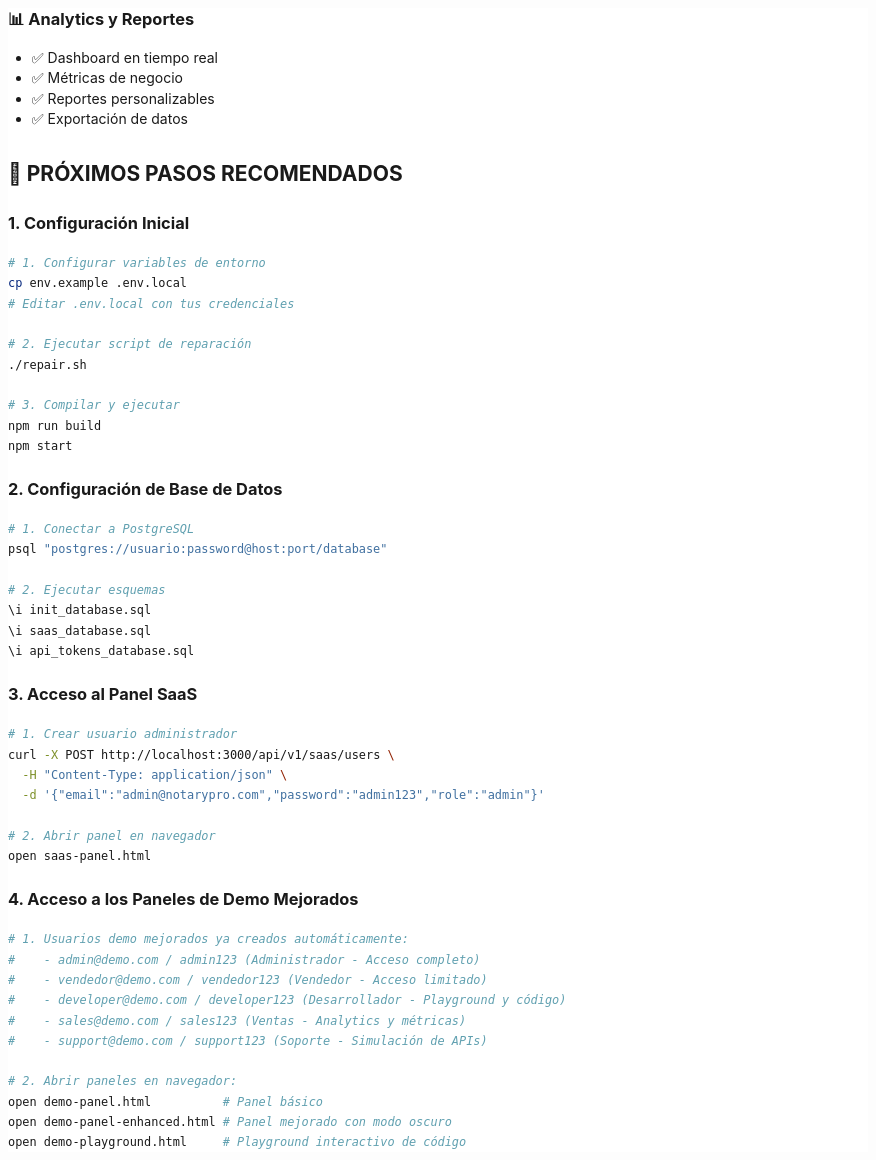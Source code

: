 ### 📊 **Analytics y Reportes**
- ✅ Dashboard en tiempo real
- ✅ Métricas de negocio
- ✅ Reportes personalizables
- ✅ Exportación de datos

## 🚀 **PRÓXIMOS PASOS RECOMENDADOS**

### 1. **Configuración Inicial**
```bash
# 1. Configurar variables de entorno
cp env.example .env.local
# Editar .env.local con tus credenciales

# 2. Ejecutar script de reparación
./repair.sh

# 3. Compilar y ejecutar
npm run build
npm start
```

### 2. **Configuración de Base de Datos**
```bash
# 1. Conectar a PostgreSQL
psql "postgres://usuario:password@host:port/database"

# 2. Ejecutar esquemas
\i init_database.sql
\i saas_database.sql
\i api_tokens_database.sql
```

### 3. **Acceso al Panel SaaS**
```bash
# 1. Crear usuario administrador
curl -X POST http://localhost:3000/api/v1/saas/users \
  -H "Content-Type: application/json" \
  -d '{"email":"admin@notarypro.com","password":"admin123","role":"admin"}'

# 2. Abrir panel en navegador
open saas-panel.html
```

### 4. **Acceso a los Paneles de Demo Mejorados**
```bash
# 1. Usuarios demo mejorados ya creados automáticamente:
#    - admin@demo.com / admin123 (Administrador - Acceso completo)
#    - vendedor@demo.com / vendedor123 (Vendedor - Acceso limitado)
#    - developer@demo.com / developer123 (Desarrollador - Playground y código)
#    - sales@demo.com / sales123 (Ventas - Analytics y métricas)
#    - support@demo.com / support123 (Soporte - Simulación de APIs)

# 2. Abrir paneles en navegador:
open demo-panel.html          # Panel básico
open demo-panel-enhanced.html # Panel mejorado con modo oscuro
open demo-playground.html     # Playground interactivo de código
```
